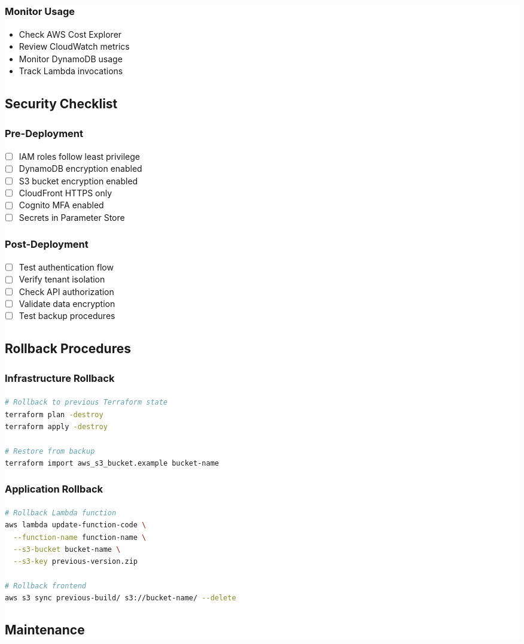 ### Monitor Usage
- Check AWS Cost Explorer
- Review CloudWatch metrics
- Monitor DynamoDB usage
- Track Lambda invocations

## Security Checklist

### Pre-Deployment
- [ ] IAM roles follow least privilege
- [ ] DynamoDB encryption enabled
- [ ] S3 bucket encryption enabled
- [ ] CloudFront HTTPS only
- [ ] Cognito MFA enabled
- [ ] Secrets in Parameter Store

### Post-Deployment
- [ ] Test authentication flow
- [ ] Verify tenant isolation
- [ ] Check API authorization
- [ ] Validate data encryption
- [ ] Test backup procedures

## Rollback Procedures

### Infrastructure Rollback
```bash
# Rollback to previous Terraform state
terraform plan -destroy
terraform apply -destroy

# Restore from backup
terraform import aws_s3_bucket.example bucket-name
```

### Application Rollback
```bash
# Rollback Lambda function
aws lambda update-function-code \
  --function-name function-name \
  --s3-bucket bucket-name \
  --s3-key previous-version.zip

# Rollback frontend
aws s3 sync previous-build/ s3://bucket-name/ --delete
```

## Maintenance
